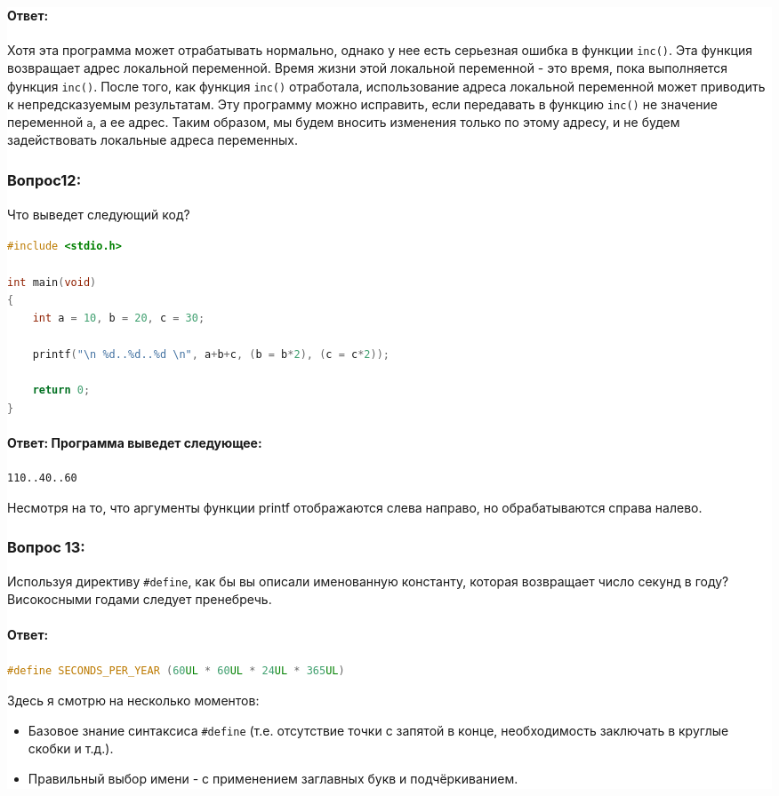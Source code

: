 #### Ответ:
Хотя эта программа может отрабатывать нормально, однако у нее есть серьезная ошибка в функции ```inc()```.
Эта функция возвращает адрес локальной переменной. Время жизни этой локальной переменной - это время,
пока выполняется функция ```inc()```. После того, как функция ```inc()``` отработала, использование адреса
локальной переменной может приводить к непредсказуемым результатам. Эту программу можно исправить, если
передавать в функцию ```inc()``` не значение переменной ```a```, а ее адрес. Таким образом, мы будем вносить
изменения только по этому адресу, и не будем задействовать локальные адреса переменных.

### Вопрос12:
Что выведет следующий код?

```c
#include <stdio.h>

int main(void)
{
    int a = 10, b = 20, c = 30;

    printf("\n %d..%d..%d \n", a+b+c, (b = b*2), (c = c*2));

    return 0;
}
```

#### Ответ: Программа выведет следующее:

```commandline
110..40..60
```

Несмотря на то, что аргументы функции printf отображаются слева направо, но обрабатываются справа налево.


### Вопрос 13:
Используя директиву ```#define```, как бы вы описали именованную константу, которая возвращает
число секунд в году? Високосными годами следует пренебречь.

#### Ответ:

```c
#define SECONDS_PER_YEAR (60UL * 60UL * 24UL * 365UL)
```

Здесь я смотрю на несколько моментов:

-   Базовое знание синтаксиса ```#define``` (т.е. отсутствие точки с запятой в конце,
    необходимость заключать в круглые скобки и т.д.).

-   Правильный выбор имени - с применением заглавных букв и подчёркиванием.

